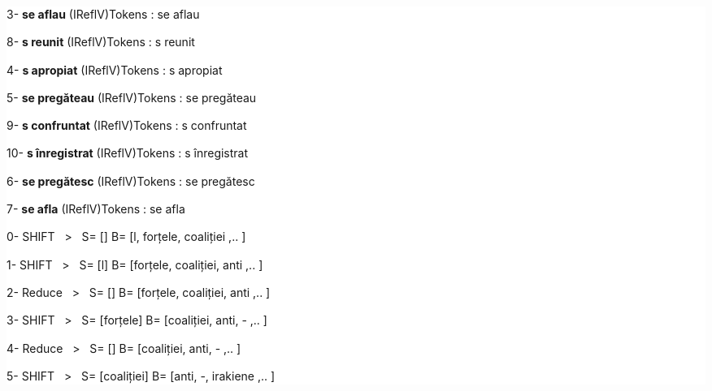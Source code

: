 
3- **se aflau** (IReflV)Tokens : 
se
aflau


8- **s reunit** (IReflV)Tokens : 
s
reunit


4- **s apropiat** (IReflV)Tokens : 
s
apropiat


5- **se pregăteau** (IReflV)Tokens : 
se
pregăteau


9- **s confruntat** (IReflV)Tokens : 
s
confruntat


10- **s înregistrat** (IReflV)Tokens : 
s
înregistrat


6- **se pregătesc** (IReflV)Tokens : 
se
pregătesc


7- **se afla** (IReflV)Tokens : 
se
afla





0- SHIFT&nbsp;&nbsp;&nbsp;>&nbsp;&nbsp;&nbsp;S= []   B= [l, forțele, coaliției ,.. ]



1- SHIFT&nbsp;&nbsp;&nbsp;>&nbsp;&nbsp;&nbsp;S= [l]   B= [forțele, coaliției, anti ,.. ]



2- Reduce&nbsp;&nbsp;&nbsp;>&nbsp;&nbsp;&nbsp;S= []   B= [forțele, coaliției, anti ,.. ]



3- SHIFT&nbsp;&nbsp;&nbsp;>&nbsp;&nbsp;&nbsp;S= [forțele]   B= [coaliției, anti, - ,.. ]



4- Reduce&nbsp;&nbsp;&nbsp;>&nbsp;&nbsp;&nbsp;S= []   B= [coaliției, anti, - ,.. ]



5- SHIFT&nbsp;&nbsp;&nbsp;>&nbsp;&nbsp;&nbsp;S= [coaliției]   B= [anti, -, irakiene ,.. ]



